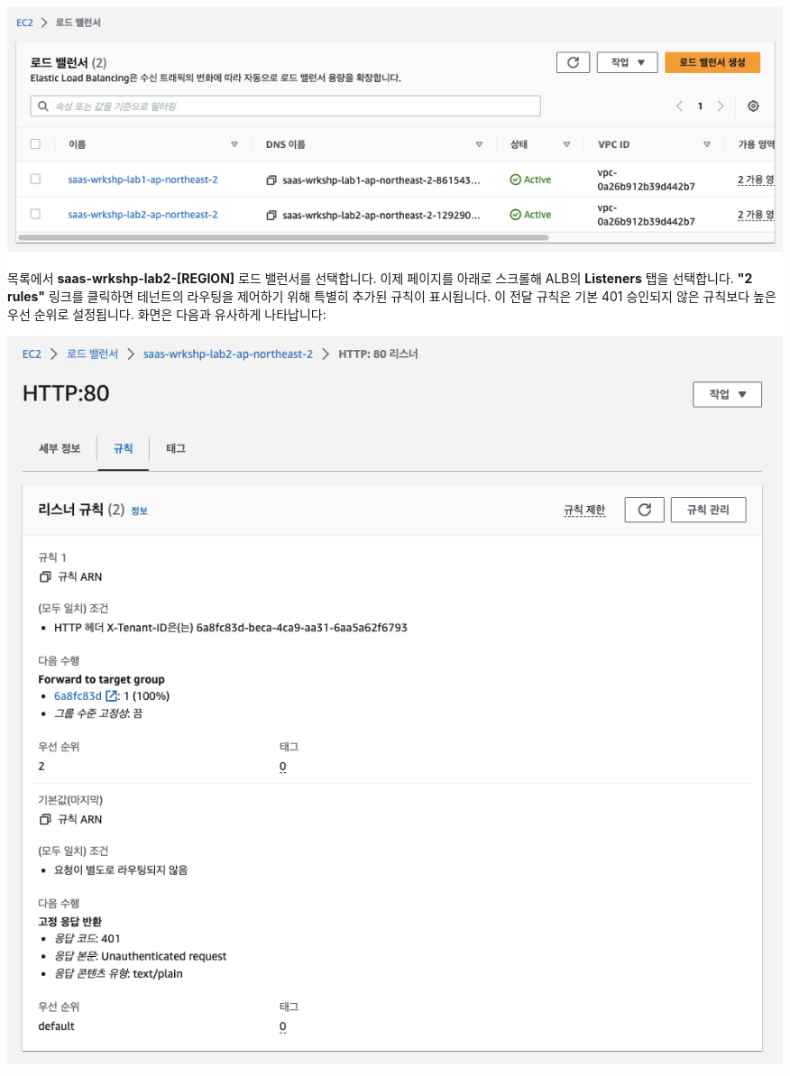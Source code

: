 <p align="center"><img src="../images/lab2/Lab2ALB.png" alt="Lab2 ALB"/></p>

목록에서 <b>saas-wrkshp-lab2-[REGION]</b> 로드 밸런서를 선택합니다. 이제 페이지를 아래로 스크롤해 ALB의 <b>Listeners</b> 탭을 선택합니다. <b>"2 rules"</b> 링크를 클릭하면 테넌트의 라우팅을 제어하기 위해 특별히 추가된 규칙이 표시됩니다. 이 전달 규칙은 기본 401 승인되지 않은 규칙보다 높은 우선 순위로 설정됩니다. 화면은 다음과 유사하게 나타납니다:

<p align="center"><img src="../images/lab2/ALBListeners.png" alt="ALB Listeners"/></p>
